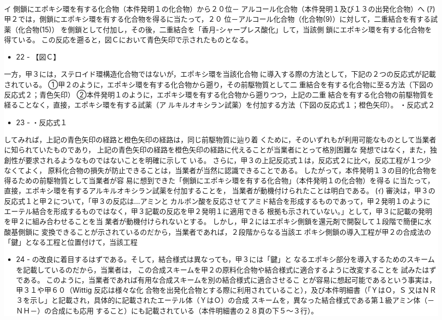  
 
 
 
 
 
   イ 側鎖にエポキシ環を有する化合物（本件発明１の化合物）から２０位－
アルコール化合物（本件発明１及び１３の出発化合物）へ 
    (ｱ) 甲２では，側鎖にエポキシ環を有する化合物を得るに当たって，２０
位－アルコール化合物（化合物(9)）に対して，二重結合を有する試薬（化合物(15)）
を側鎖として付加し，その後，二重結合を「香月-シャープレス酸化」して，当該側
鎖にエポキシ環を有する化合物を得ている。 
 この反応を遡ると，図Ｃにおいて青色矢印で示されたものとなる。 
 - 22 - 
【図Ｃ】 
 
 
 
 
 
 
 
 
 
 
 一方，甲３には，ステロイド環構造化合物ではないが，エポキシ環を当該化合物
に導入する際の方法として，下記の２つの反応式が記載されている。 
  ①甲２のように，エポキシ環を有する化合物から遡り，その前駆物質として二
重結合を有する化合物に至る方法（下図の反応式２；青色矢印） 
  ②本件発明１のように，エポキシ環を有する化合物から遡りつつ，上記の二重
結合を有する化合物の前駆物質を経ることなく，直接，エポキシ環を有する試薬（ア
ルキルオキシラン試薬）を付加する方法（下図の反応式１；橙色矢印）。 
・反応式２ 
 
 
 
 
 
 - 23 - 
・反応式１ 
 
 
 
 
 
 
 してみれば，上記の青色矢印の経路と橙色矢印の経路は，同じ前駆物質に辿り着
くために，そのいずれもが利用可能なものとして当業者に知られていたものであり，
上記の青色矢印の経路を橙色矢印の経路に代えることが当業者にとって格別困難な
発想ではなく，また，独創性が要求されるようなものではないことを明確に示して
いる。 
 さらに，甲３の上記反応式１は，反応式２に比べ，反応工程が１つ少なくてよく，
原料化合物の損失が防止できることは，当業者が当然に認識できることである。 
 したがって，本件発明１３の目的化合物を得るための前駆物質として当業者が容
易に想到できた「側鎖にエポキシ環を有する化合物」（本件発明１の化合物）を得る
に当たって，直接，エポキシ環を有するアルキルオキシラン試薬を付加することを，
当業者が動機付けられたことは明白である。 
    (ｲ) 審決は，甲３の反応式１と甲２について，「甲３の反応は…アミンと
カルボン酸を反応させてアミド結合を形成するものであって，甲２発明１のように
エーテル結合を形成するものではなく，甲３記載の反応を甲２発明１に適用できる
根拠も示されていない。」として，甲３に記載の発明を甲２に組み合わせることを当
業者が動機付けられないとする。 
 しかし，甲２にはエポキシ側鎖を還元剤で開裂して１段階で簡便に水酸基側鎖に
変換できることが示されているのだから，当業者であれば，２段階からなる当該エ
ポキシ側鎖の導入工程が甲２の合成法の「鍵」となる工程と位置付けて，当該工程
 - 24 - 
の改良に着目するはずである。そして，結合様式は異なっても，甲３には「鍵」と
なるエポキシ部分を導入するためのスキームを記載しているのだから，当業者は，
この合成スキームを甲２の原料化合物や結合様式に適合するように改変することを
試みたはずである。 
 このように，当業者であれば有用な合成スキームを別の結合様式に適合させるこ
とが容易に想起可能であるという事実は，甲３１や甲６０（Wittig 反応は様々な化
合物を出発化合物とする際に利用されていること），及び本件明細書（「ＹはＯ，Ｓ
又はＮＲ３を示し」と記載され，具体的に記載されたエーテル体（ＹはＯ）の合成
スキームを，異なった結合様式である第１級アミン体（－ＮＨ－）の合成にも応用
すること）にも記載されている（本件明細書の２８頁の下５～３行）。 